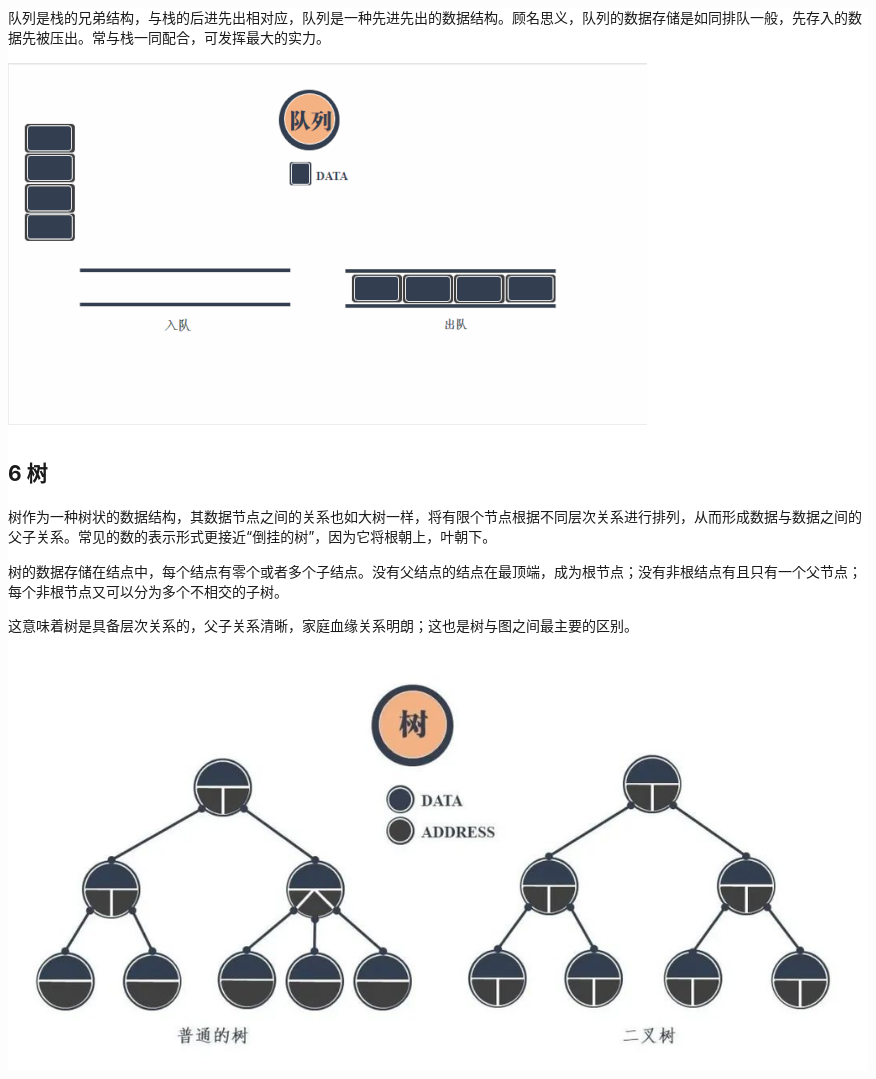 队列是栈的兄弟结构，与栈的后进先出相对应，队列是一种先进先出的数据结构。顾名思义，队列的数据存储是如同排队一般，先存入的数据先被压出。常与栈一同配合，可发挥最大的实力。

![image_6a3b7c10.png](../images//image_6a3b7c10.png)

##  6 树 

树作为一种树状的数据结构，其数据节点之间的关系也如大树一样，将有限个节点根据不同层次关系进行排列，从而形成数据与数据之间的父子关系。常见的数的表示形式更接近“倒挂的树”，因为它将根朝上，叶朝下。

树的数据存储在结点中，每个结点有零个或者多个子结点。没有父结点的结点在最顶端，成为根节点；没有非根结点有且只有一个父节点；每个非根节点又可以分为多个不相交的子树。

这意味着树是具备层次关系的，父子关系清晰，家庭血缘关系明朗；这也是树与图之间最主要的区别。

![image_d1cc0168.png](../images//image_d1cc0168.png)
